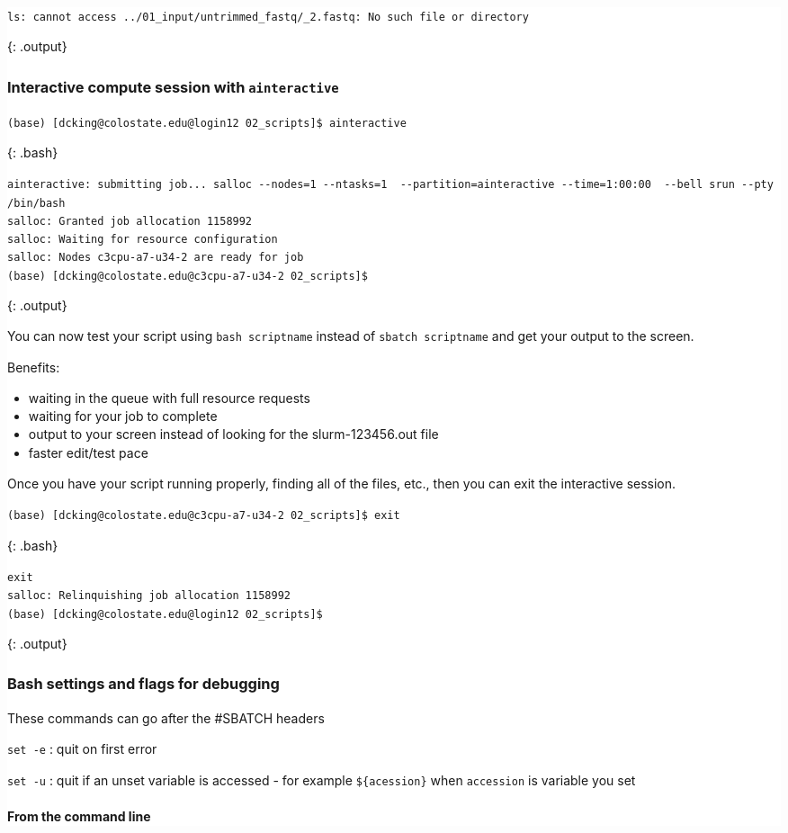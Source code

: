 ```
ls: cannot access ../01_input/untrimmed_fastq/_2.fastq: No such file or directory
```
{: .output}


### Interactive compute session with `ainteractive`

```
(base) [dcking@colostate.edu@login12 02_scripts]$ ainteractive
```
{: .bash}

```
ainteractive: submitting job... salloc --nodes=1 --ntasks=1  --partition=ainteractive --time=1:00:00  --bell srun --pty /bin/bash
salloc: Granted job allocation 1158992
salloc: Waiting for resource configuration
salloc: Nodes c3cpu-a7-u34-2 are ready for job
(base) [dcking@colostate.edu@c3cpu-a7-u34-2 02_scripts]$
```
{: .output}

You can now test your script using `bash scriptname` instead of `sbatch scriptname` and get your output to the screen.

Benefits:
 - waiting in the queue with full resource requests
 - waiting for your job to complete
 - output to your screen instead of looking for the slurm-123456.out file
 - faster edit/test pace

Once you have your script running properly, finding all of the files, etc., then you can exit the interactive session.

```
(base) [dcking@colostate.edu@c3cpu-a7-u34-2 02_scripts]$ exit
```
{: .bash}

```
exit
salloc: Relinquishing job allocation 1158992
(base) [dcking@colostate.edu@login12 02_scripts]$
```
{: .output}

### Bash settings and flags for debugging

These commands can go after the #SBATCH headers

`set -e` : quit on first error

`set -u` : quit if an unset variable is accessed - for example `${acession}` when `accession` is variable you set

#### From the command line
